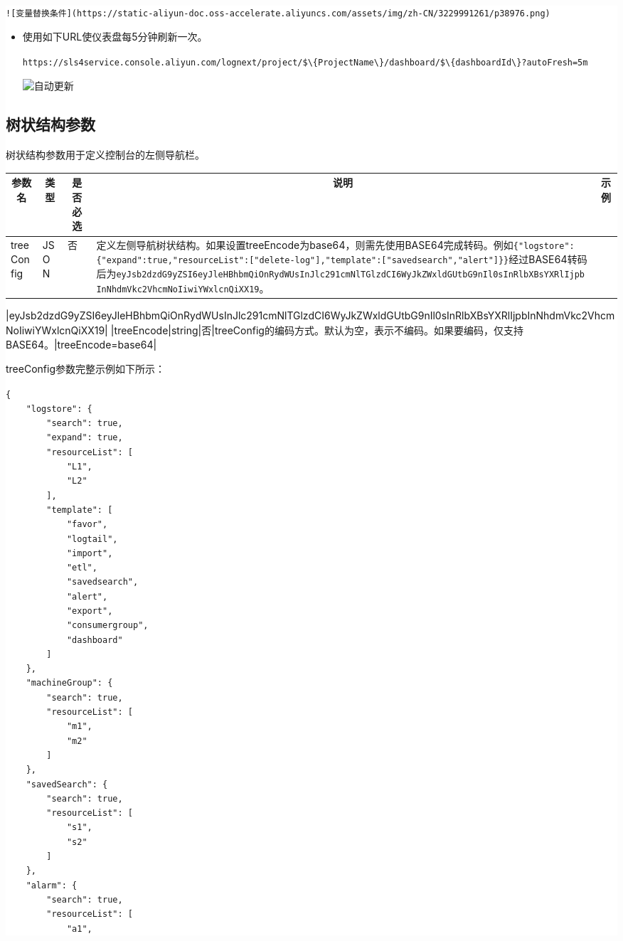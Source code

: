     ![变量替换条件](https://static-aliyun-doc.oss-accelerate.aliyuncs.com/assets/img/zh-CN/3229991261/p38976.png)

-   使用如下URL使仪表盘每5分钟刷新一次。

    ```
    https://sls4service.console.aliyun.com/lognext/project/$\{ProjectName\}/dashboard/$\{dashboardId\}?autoFresh=5m
    ```

    ![自动更新](https://static-aliyun-doc.oss-accelerate.aliyuncs.com/assets/img/zh-CN/3229991261/p47224.png)


## 树状结构参数

树状结构参数用于定义控制台的左侧导航栏。

|参数名|类型|是否必选|说明|示例|
|---|--|----|--|--|
|treeConfig|JSON|否|定义左侧导航树状结构。如果设置treeEncode为base64，则需先使用BASE64完成转码。例如`{"logstore":{"expand":true,"resourceList":["delete-log"],"template":["savedsearch","alert"]}}`经过BASE64转码后为`eyJsb2dzdG9yZSI6eyJleHBhbmQiOnRydWUsInJlc291cmNlTGlzdCI6WyJkZWxldGUtbG9nIl0sInRlbXBsYXRlIjpbInNhdmVkc2VhcmNoIiwiYWxlcnQiXX19`。

|eyJsb2dzdG9yZSI6eyJleHBhbmQiOnRydWUsInJlc291cmNlTGlzdCI6WyJkZWxldGUtbG9nIl0sInRlbXBsYXRlIjpbInNhdmVkc2VhcmNoIiwiYWxlcnQiXX19|
|treeEncode|string|否|treeConfig的编码方式。默认为空，表示不编码。如果要编码，仅支持BASE64。|treeEncode=base64|

treeConfig参数完整示例如下所示：

```
{
    "logstore": { 
        "search": true, 
        "expand": true, 
        "resourceList": [ 
            "L1",
            "L2"
        ],
        "template": [
            "favor", 
            "logtail",
            "import", 
            "etl", 
            "savedsearch",
            "alert",
            "export", 
            "consumergroup", 
            "dashboard" 
        ]
    },
    "machineGroup": {
        "search": true,
        "resourceList": [
            "m1",
            "m2"
        ]
    },
    "savedSearch": {
        "search": true,
        "resourceList": [
            "s1",
            "s2"
        ]
    },
    "alarm": {
        "search": true,
        "resourceList": [
            "a1",
```